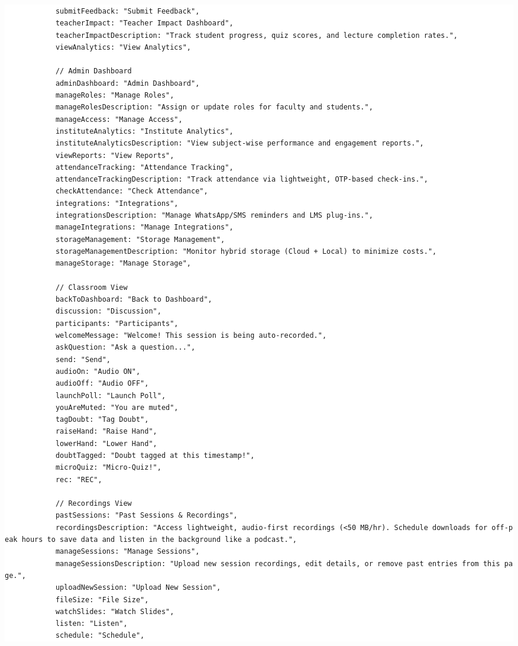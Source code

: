                 submitFeedback: "Submit Feedback",
                teacherImpact: "Teacher Impact Dashboard",
                teacherImpactDescription: "Track student progress, quiz scores, and lecture completion rates.",
                viewAnalytics: "View Analytics",
                
                // Admin Dashboard
                adminDashboard: "Admin Dashboard",
                manageRoles: "Manage Roles",
                manageRolesDescription: "Assign or update roles for faculty and students.",
                manageAccess: "Manage Access",
                instituteAnalytics: "Institute Analytics",
                instituteAnalyticsDescription: "View subject-wise performance and engagement reports.",
                viewReports: "View Reports",
                attendanceTracking: "Attendance Tracking",
                attendanceTrackingDescription: "Track attendance via lightweight, OTP-based check-ins.",
                checkAttendance: "Check Attendance",
                integrations: "Integrations",
                integrationsDescription: "Manage WhatsApp/SMS reminders and LMS plug-ins.",
                manageIntegrations: "Manage Integrations",
                storageManagement: "Storage Management",
                storageManagementDescription: "Monitor hybrid storage (Cloud + Local) to minimize costs.",
                manageStorage: "Manage Storage",
                
                // Classroom View
                backToDashboard: "Back to Dashboard",
                discussion: "Discussion",
                participants: "Participants",
                welcomeMessage: "Welcome! This session is being auto-recorded.",
                askQuestion: "Ask a question...",
                send: "Send",
                audioOn: "Audio ON",
                audioOff: "Audio OFF",
                launchPoll: "Launch Poll",
                youAreMuted: "You are muted",
                tagDoubt: "Tag Doubt",
                raiseHand: "Raise Hand",
                lowerHand: "Lower Hand",
                doubtTagged: "Doubt tagged at this timestamp!",
                microQuiz: "Micro-Quiz!",
                rec: "REC",
                
                // Recordings View
                pastSessions: "Past Sessions & Recordings",
                recordingsDescription: "Access lightweight, audio-first recordings (<50 MB/hr). Schedule downloads for off-peak hours to save data and listen in the background like a podcast.",
                manageSessions: "Manage Sessions",
                manageSessionsDescription: "Upload new session recordings, edit details, or remove past entries from this page.",
                uploadNewSession: "Upload New Session",
                fileSize: "File Size",
                watchSlides: "Watch Slides",
                listen: "Listen",
                schedule: "Schedule",
                